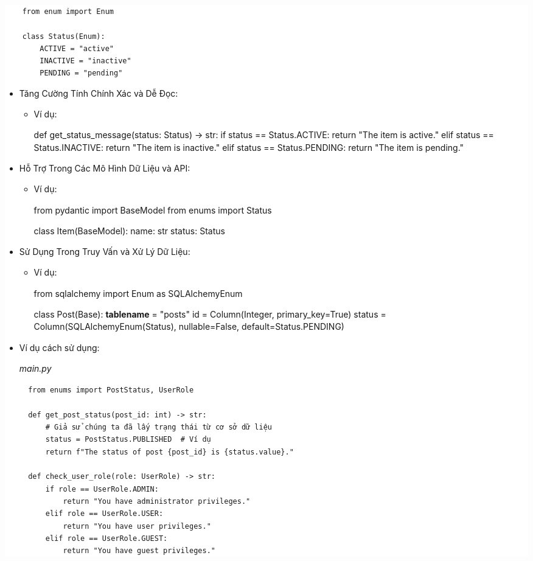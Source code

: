         from enum import Enum
    
        class Status(Enum):
            ACTIVE = "active"
            INACTIVE = "inactive"
            PENDING = "pending"

- Tăng Cường Tính Chính Xác và Dễ Đọc:
    + Ví dụ:

        def get_status_message(status: Status) -> str:
        if status == Status.ACTIVE:
            return "The item is active."
        elif status == Status.INACTIVE:
            return "The item is inactive."
        elif status == Status.PENDING:
            return "The item is pending."

- Hỗ Trợ Trong Các Mô Hình Dữ Liệu và API:
    + Ví dụ:

        from pydantic import BaseModel
        from enums import Status
    
        class Item(BaseModel):
            name: str
            status: Status

- Sử Dụng Trong Truy Vấn và Xử Lý Dữ Liệu:
    + Ví dụ:

        from sqlalchemy import Enum as SQLAlchemyEnum
    
        class Post(Base):
            __tablename__ = "posts"
            id = Column(Integer, primary_key=True)
            status = Column(SQLAlchemyEnum(Status), nullable=False, default=Status.PENDING)

- Ví dụ cách sử dụng:
    
    *main.py*

        from enums import PostStatus, UserRole
    
        def get_post_status(post_id: int) -> str:
            # Giả sử chúng ta đã lấy trạng thái từ cơ sở dữ liệu
            status = PostStatus.PUBLISHED  # Ví dụ
            return f"The status of post {post_id} is {status.value}."
    
        def check_user_role(role: UserRole) -> str:
            if role == UserRole.ADMIN:
                return "You have administrator privileges."
            elif role == UserRole.USER:
                return "You have user privileges."
            elif role == UserRole.GUEST:
                return "You have guest privileges."
